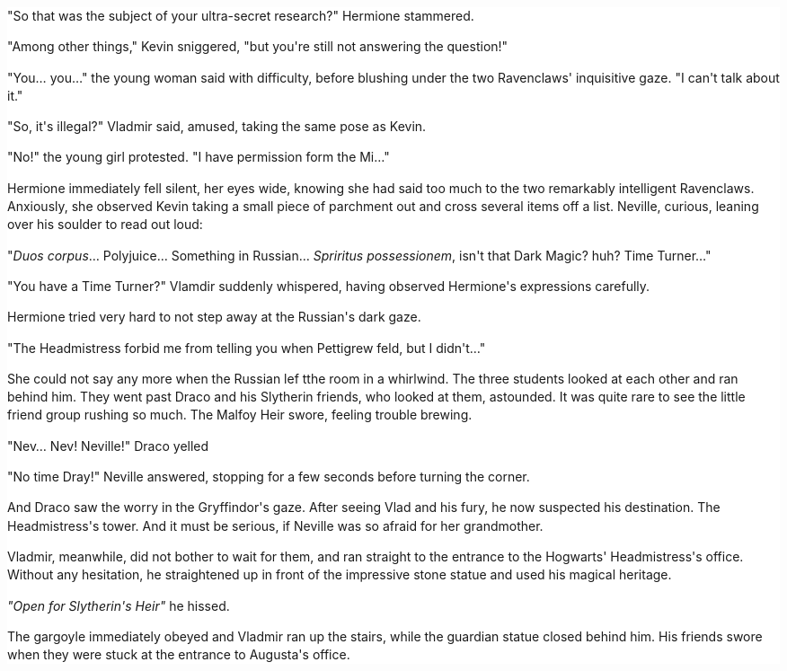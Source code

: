 "So that was the subject of your ultra-secret research?" Hermione stammered.

"Among other things," Kevin sniggered, "but you're still not answering the question!"

"You… you…" the young woman said with difficulty, before blushing under the two Ravenclaws' inquisitive gaze.
"I can't talk about it."

"So, it's illegal?" Vladmir said, amused, taking the same pose as Kevin.

"No!" the young girl protested.
"I have permission form the Mi…"

Hermione immediately fell silent, her eyes wide, knowing she had said too much to the two remarkably intelligent Ravenclaws.
Anxiously, she observed Kevin taking a small piece of parchment out and cross several items off a list.
Neville, curious, leaning over his soulder to read out loud:

"_Duos corpus_…
Polyjuice…
Something in Russian…
_Spriritus possessionem_, isn't that Dark Magic?
huh?
Time Turner…"

"You have a Time Turner?" Vlamdir suddenly whispered, having observed Hermione's expressions carefully.

Hermione tried very hard to not step away at the Russian's dark gaze.

"The Headmistress forbid me from telling you when Pettigrew feld, but I didn't…"

She could not say any more when the Russian lef tthe room in a whirlwind.
The three students looked at each other and ran behind him.
They went past Draco and his Slytherin friends, who looked at them, astounded.
It was quite rare to see the little friend group rushing so much.
The Malfoy Heir swore, feeling trouble brewing.

"Nev…
Nev!
Neville!" Draco yelled

"No time Dray!" Neville answered, stopping for a few seconds before turning the corner.

And Draco saw the worry in the Gryffindor's gaze.
After seeing Vlad and his fury, he now suspected his destination.
The Headmistress's tower.
And it must be serious, if Neville was so afraid for her grandmother.

Vladmir, meanwhile, did not bother to wait for them, and ran straight to the entrance to the Hogwarts' Headmistress's office.
Without any hesitation, he straightened up in front of the impressive stone statue and used his magical heritage.

_"Open for Slytherin's Heir"_ he hissed.

The gargoyle immediately obeyed and Vladmir ran up the stairs, while the guardian statue closed behind him.
His friends swore when they were stuck at the entrance to Augusta's office.
